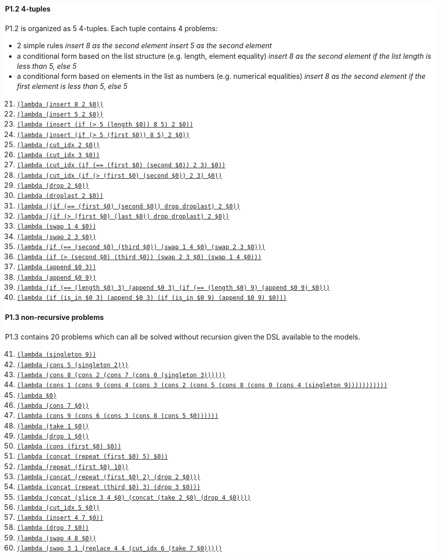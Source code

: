 #### P1.2 4-tuples

P1.2 is organized as 5 4-tuples. Each tuple contains 4 problems:

- 2 simple rules
  *insert 8 as the second element*
  *insert 5 as the second element*
- a conditional form based on the list structure (e.g. length, element equality)
  *insert 8 as the second element if the list length is less than 5, else 5*
- a conditional form based on elements in the list as numbers (e.g. numerical equalities)
  *insert 8 as the second element if the first element is less than 5, else 5*

021. [`(lambda (insert 8 2 $0))`](json/c021_1.json)
022. [`(lambda (insert 5 2 $0))`](json/c022_1.json)
023. [`(lambda (insert (if (> 5 (length $0)) 8 5) 2 $0))`](json/c023_1.json)
024. [`(lambda (insert (if (> 5 (first $0)) 8 5) 2 $0))`](json/c024_1.json)
025. [`(lambda (cut_idx 2 $0))`](json/c025_1.json)
026. [`(lambda (cut_idx 3 $0))`](json/c026_1.json)
027. [`(lambda (cut_idx (if (== (first $0) (second $0)) 2 3) $0))`](json/c027_1.json)
028. [`(lambda (cut_idx (if (> (first $0) (second $0)) 2 3) $0))`](json/c028_1.json)
029. [`(lambda (drop 2 $0))`](json/c029_1.json)
030. [`(lambda (droplast 2 $0))`](json/c030_1.json)
031. [`(lambda ((if (== (first $0) (second $0)) drop droplast) 2 $0))`](json/c031_1.json)
032. [`(lambda ((if (> (first $0) (last $0)) drop droplast) 2 $0))`](json/c032_1.json)
033. [`(lambda (swap 1 4 $0))`](json/c033_1.json)
034. [`(lambda (swap 2 3 $0))`](json/c034_1.json)
035. [`(lambda (if (== (second $0) (third $0)) (swap 1 4 $0) (swap 2 3 $0)))`](json/c035_1.json)
036. [`(lambda (if (> (second $0) (third $0)) (swap 2 3 $0) (swap 1 4 $0)))`](json/c036_1.json)
037. [`(lambda (append $0 3))`](json/c037_1.json)
038. [`(lambda (append $0 9))`](json/c038_1.json)
039. [`(lambda (if (== (length $0) 3) (append $0 3) (if (== (length $0) 9) (append $0 9) $0)))`](json/c039_1.json)
040. [`(lambda (if (is_in $0 3) (append $0 3) (if (is_in $0 9) (append $0 9) $0)))`](json/c040_1.json)

#### P1.3 non-recursive problems

P1.3 contains 20 problems which can all be solved without recursion given the DSL available to the models.

041. [`(lambda (singleton 9))`](json/c041_1.json)
042. [`(lambda (cons 5 (singleton 2)))`](json/c042_1.json)
043. [`(lambda (cons 8 (cons 2 (cons 7 (cons 0 (singleton 3))))))`](json/c043_1.json)
044. [`(lambda (cons 1 (cons 9 (cons 4 (cons 3 (cons 2 (cons 5 (cons 8 (cons 0 (cons 4 (singleton 9)))))))))))`](json/c044_1.json)
045. [`(lambda $0)`](json/c045_1.json)
046. [`(lambda (cons 7 $0))`](json/c046_1.json)
047. [`(lambda (cons 9 (cons 6 (cons 3 (cons 8 (cons 5 $0))))))`](json/c047_1.json)
048. [`(lambda (take 1 $0))`](json/c048_1.json)
049. [`(lambda (drop 1 $0))`](json/c049_1.json)
050. [`(lambda (cons (first $0) $0))`](json/c050_1.json)
051. [`(lambda (concat (repeat (first $0) 5) $0))`](json/c051_1.json)
052. [`(lambda (repeat (first $0) 10))`](json/c052_1.json)
053. [`(lambda (concat (repeat (first $0) 2) (drop 2 $0)))`](json/c053_1.json)
054. [`(lambda (concat (repeat (third $0) 3) (drop 3 $0)))`](json/c054_1.json)
055. [`(lambda (concat (slice 3 4 $0) (concat (take 2 $0) (drop 4 $0))))`](json/c055_1.json)
056. [`(lambda (cut_idx 5 $0))`](json/c056_1.json)
057. [`(lambda (insert 4 7 $0))`](json/c057_1.json)
058. [`(lambda (drop 7 $0))`](json/c058_1.json)
059. [`(lambda (swap 4 8 $0))`](json/c059_1.json)
060. [`(lambda (swap 3 1 (replace 4 4 (cut_idx 6 (take 7 $0)))))`](json/c060_1.json)
